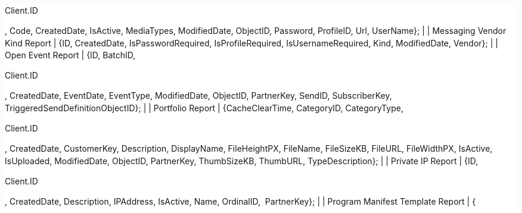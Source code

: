 Client.ID

, Code, CreatedDate, IsActive, MediaTypes, ModifiedDate, ObjectID, Password, ProfileID, Url, UserName};
  |
|
 Messaging Vendor Kind Report
  |
 {ID, CreatedDate, IsPasswordRequired, IsProfileRequired, IsUsernameRequired, Kind, ModifiedDate, Vendor};
  |
|
 Open Event Report
  |
 {ID, BatchID,

Client.ID

, CreatedDate, EventDate, EventType, ModifiedDate, ObjectID, PartnerKey, SendID, SubscriberKey, TriggeredSendDefinitionObjectID};
  |
|
 Portfolio Report
  |
 {CacheClearTime, CategoryID, CategoryType,

Client.ID

, CreatedDate, CustomerKey, Description, DisplayName, FileHeightPX, FileName, FileSizeKB, FileURL, FileWidthPX, IsActive, IsUploaded, ModifiedDate, ObjectID, PartnerKey, ThumbSizeKB, ThumbURL, TypeDescription};
  |
|
 Private IP Report
  |
 {ID,

Client.ID

, CreatedDate, Description, IPAddress, IsActive, Name, OrdinalID,  PartnerKey};
  |
|
 Program Manifest Template Report
  |
 {
